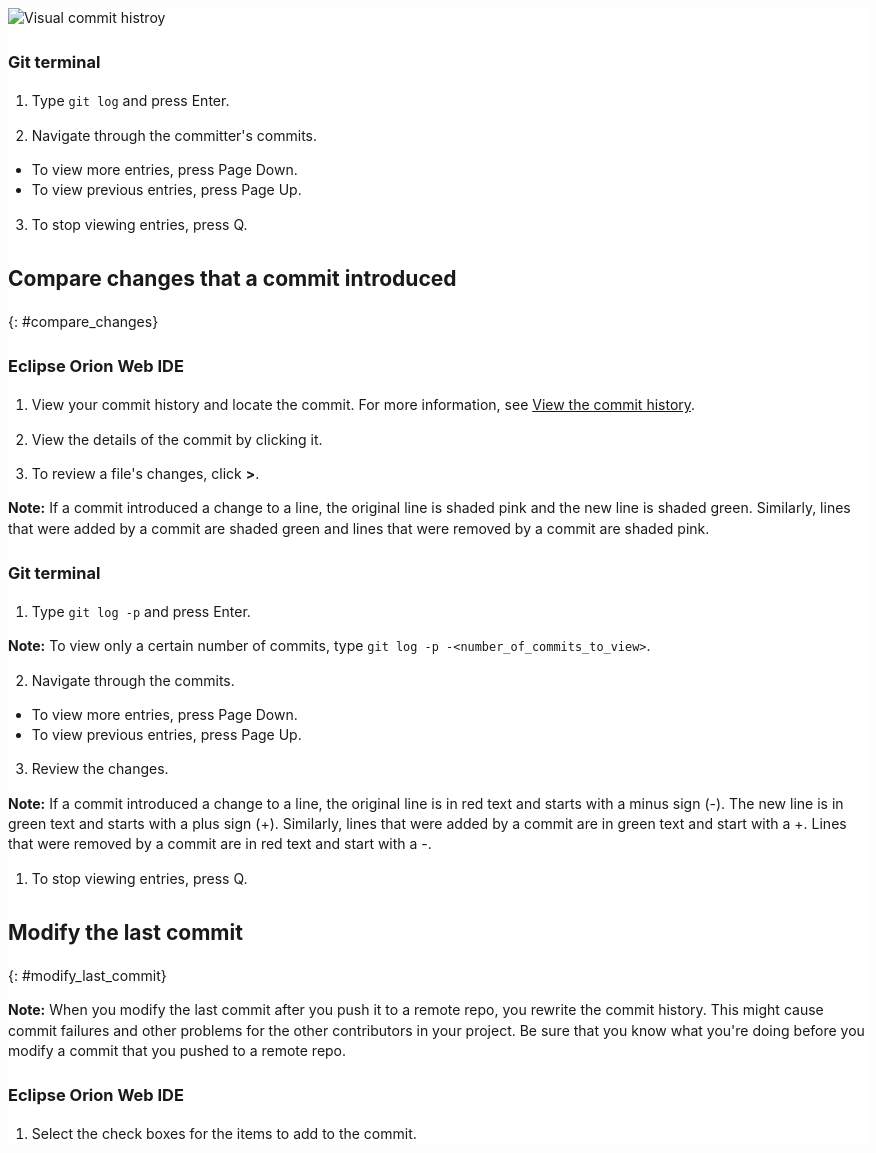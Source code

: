   <img class="screen-shot" src="./images/visualhistoryexample.png" alt="Visual commit histroy">

### Git terminal
1. Type `git log` and press Enter.

2. Navigate through the committer's commits.
 * To view more entries, press Page Down.
 * To view previous entries, press Page Up.

3. To stop viewing entries, press  Q.

## Compare changes that a commit introduced
{: #compare_changes}

### Eclipse Orion Web IDE
1. View your commit history and locate the commit. For more information, see [ View the commit history](#view_commit_history).

2. View the details of the commit by clicking it.

3. To review a file's changes, click **>**.

  **Note:** If a commit introduced a change to a line, the original line is shaded pink and the new line is shaded green.  Similarly, lines that were added by a commit are shaded green and lines that were removed by a commit are shaded pink.

### Git terminal
1. Type `git log -p` and press Enter.

  **Note:** To view only a certain number of commits, type `git log -p -<number_of_commits_to_view>`.

2. Navigate through the commits.
 * To view more entries, press Page Down.
 * To view previous entries, press Page Up.

3. Review the changes.

  **Note:** If a commit introduced a change to a line, the original line is in red text and starts with a minus sign (-). The new line is in green text and starts with a plus sign (+).  Similarly, lines that were added by a commit are in green text and start with a +. Lines that were removed by a commit are in red text and start with a -.

1. To stop viewing entries, press  Q.

## Modify the last commit
{: #modify_last_commit}

  **Note:** When you modify the last commit after you push it to a remote repo, you rewrite the commit history. This might cause commit failures and other problems for the other contributors in your project. Be sure that you know what you're doing before you modify a commit that you pushed to a remote repo.

### Eclipse Orion Web IDE
1. Select the check boxes for the items to add to the commit.
